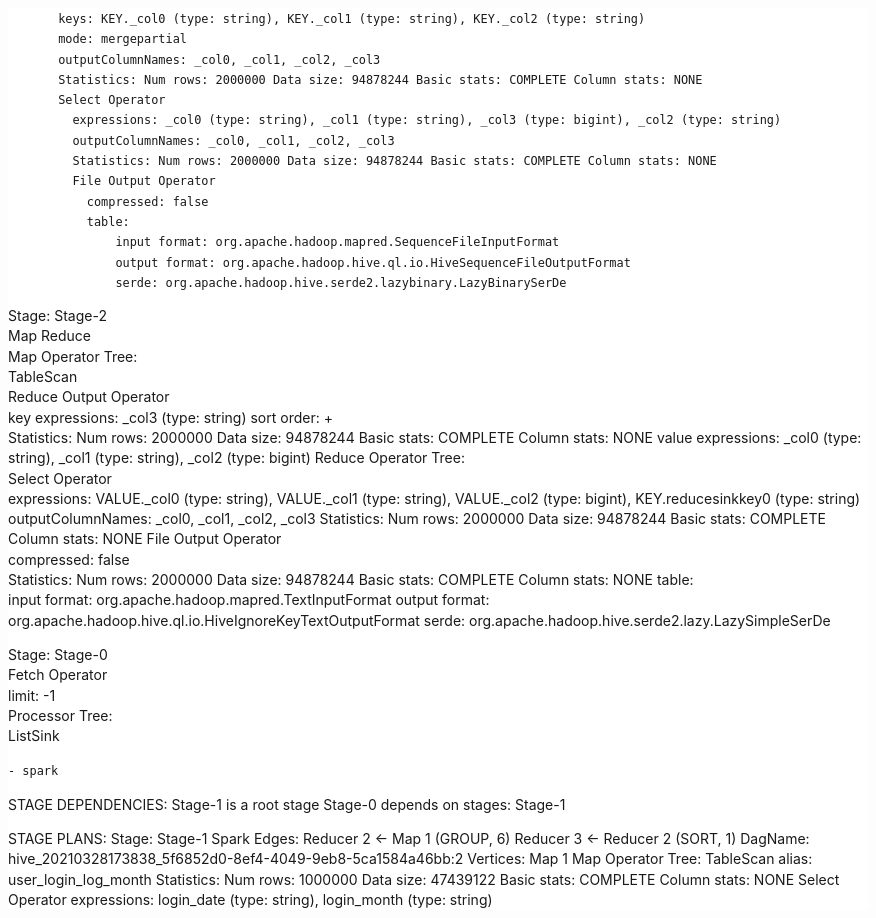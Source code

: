            keys: KEY._col0 (type: string), KEY._col1 (type: string), KEY._col2 (type: string) 
           mode: mergepartial                       
           outputColumnNames: _col0, _col1, _col2, _col3 
           Statistics: Num rows: 2000000 Data size: 94878244 Basic stats: COMPLETE Column stats: NONE 
           Select Operator                          
             expressions: _col0 (type: string), _col1 (type: string), _col3 (type: bigint), _col2 (type: string) 
             outputColumnNames: _col0, _col1, _col2, _col3 
             Statistics: Num rows: 2000000 Data size: 94878244 Basic stats: COMPLETE Column stats: NONE 
             File Output Operator                   
               compressed: false                    
               table:                               
                   input format: org.apache.hadoop.mapred.SequenceFileInputFormat 
                   output format: org.apache.hadoop.hive.ql.io.HiveSequenceFileOutputFormat 
                   serde: org.apache.hadoop.hive.serde2.lazybinary.LazyBinarySerDe 
                                                    
   Stage: Stage-2                                   
     Map Reduce                                     
       Map Operator Tree:                           
           TableScan                                
             Reduce Output Operator                 
               key expressions: _col3 (type: string) 
               sort order: +                        
               Statistics: Num rows: 2000000 Data size: 94878244 Basic stats: COMPLETE Column stats: NONE 
               value expressions: _col0 (type: string), _col1 (type: string), _col2 (type: bigint) 
       Reduce Operator Tree:                        
         Select Operator                            
           expressions: VALUE._col0 (type: string), VALUE._col1 (type: string), VALUE._col2 (type: bigint), KEY.reducesinkkey0 (type: string) 
           outputColumnNames: _col0, _col1, _col2, _col3 
           Statistics: Num rows: 2000000 Data size: 94878244 Basic stats: COMPLETE Column stats: NONE 
           File Output Operator                     
             compressed: false                      
             Statistics: Num rows: 2000000 Data size: 94878244 Basic stats: COMPLETE Column stats: NONE 
             table:                                 
                 input format: org.apache.hadoop.mapred.TextInputFormat 
                 output format: org.apache.hadoop.hive.ql.io.HiveIgnoreKeyTextOutputFormat 
                 serde: org.apache.hadoop.hive.serde2.lazy.LazySimpleSerDe 
                                                    
   Stage: Stage-0                                   
     Fetch Operator                                 
       limit: -1                                    
       Processor Tree:                              
         ListSink                                   
                                                    
```
- spark
```
STAGE DEPENDENCIES:
  Stage-1 is a root stage
  Stage-0 depends on stages: Stage-1

STAGE PLANS:
  Stage: Stage-1
    Spark
      Edges:
        Reducer 2 <- Map 1 (GROUP, 6)
        Reducer 3 <- Reducer 2 (SORT, 1)
      DagName: hive_20210328173838_5f6852d0-8ef4-4049-9eb8-5ca1584a46bb:2
      Vertices:
        Map 1 
            Map Operator Tree:
                TableScan
                  alias: user_login_log_month
                  Statistics: Num rows: 1000000 Data size: 47439122 Basic stats: COMPLETE Column stats: NONE
                  Select Operator
                    expressions: login_date (type: string), login_month (type: string)